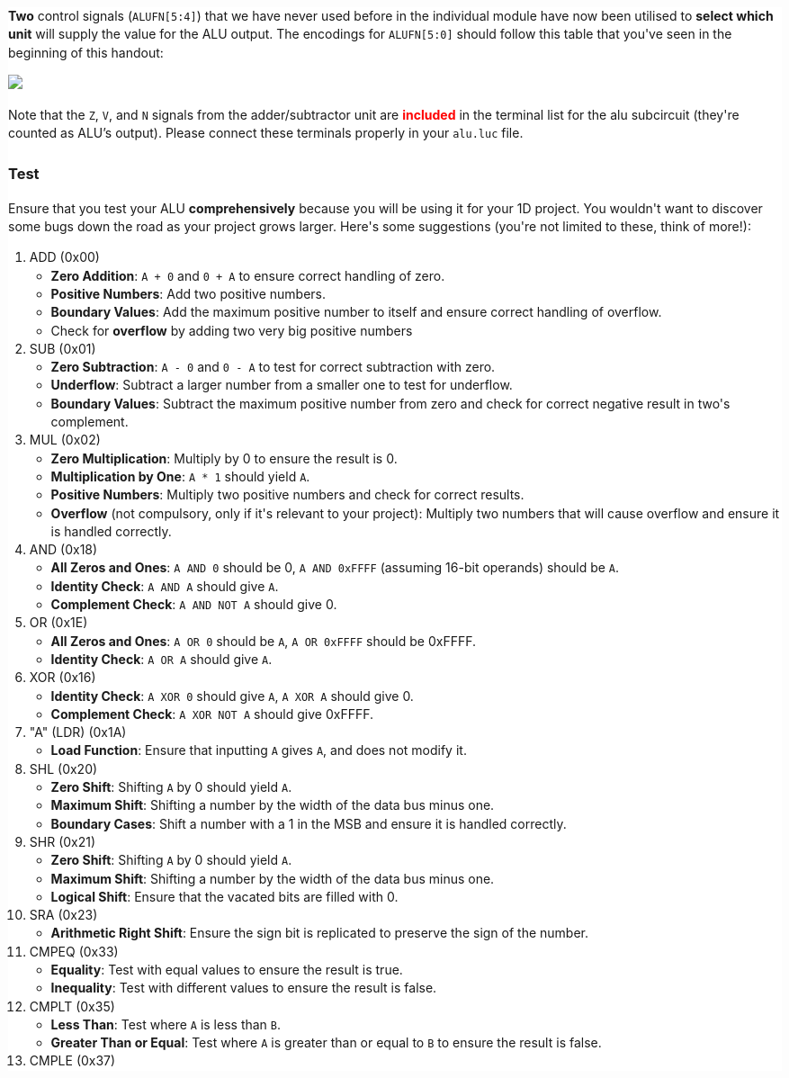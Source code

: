 **Two** control signals (`ALUFN[5:4]`) that we have never used before in the individual module have now been utilised to **select which unit** will supply the value for the ALU output.  The encodings for `ALUFN[5:0]` should follow this table that you've seen in the beginning of this handout: 

<img src="/50002/assets/contentimage/lab3/21.png"  class="center_thirty"/>

Note that the `Z`, `V`, and `N` signals from the adder/subtractor unit are <span style="color:red; font-weight: bold;">included</span> in the terminal list for the alu subcircuit (they're counted as ALU’s output). Please connect these terminals properly in your `alu.luc` file. 

### Test 

Ensure that you test your ALU **comprehensively** because you will be using it for your 1D project. You wouldn't want to discover some bugs down the road as your project grows larger. Here's some suggestions (you're not limited to these, think of more!):

1. ADD (0x00)
   - **Zero Addition**: `A + 0` and `0 + A` to ensure correct handling of zero.
   - **Positive Numbers**: Add two positive numbers.
   - **Boundary Values**: Add the maximum positive number to itself and ensure correct handling of overflow.
   - Check for **overflow** by adding two very big positive numbers 
2. SUB (0x01)
   - **Zero Subtraction**: `A - 0` and `0 - A` to test for correct subtraction with zero.
   - **Underflow**: Subtract a larger number from a smaller one to test for underflow.
   - **Boundary Values**: Subtract the maximum positive number from zero and check for correct negative result in two's complement.
3. MUL (0x02)
   - **Zero Multiplication**: Multiply by 0 to ensure the result is 0.
   - **Multiplication by One**: `A * 1` should yield `A`.
   - **Positive Numbers**: Multiply two positive numbers and check for correct results.
   - **Overflow** (not compulsory, only if it's relevant to your project): Multiply two numbers that will cause overflow and ensure it is handled correctly.
4. AND (0x18)
   - **All Zeros and Ones**: `A AND 0` should be 0, `A AND 0xFFFF` (assuming 16-bit operands) should be `A`.
   - **Identity Check**: `A AND A` should give `A`.
   - **Complement Check**: `A AND NOT A` should give 0.
5. OR (0x1E)
   - **All Zeros and Ones**: `A OR 0` should be `A`, `A OR 0xFFFF` should be 0xFFFF.
   - **Identity Check**: `A OR A` should give `A`.
6. XOR (0x16)
   - **Identity Check**: `A XOR 0` should give `A`, `A XOR A` should give 0.
   - **Complement Check**: `A XOR NOT A` should give 0xFFFF.
7. "A" (LDR) (0x1A)
   - **Load Function**: Ensure that inputting `A` gives `A`, and does not modify it.
8. SHL (0x20)
   - **Zero Shift**: Shifting `A` by 0 should yield `A`.
   - **Maximum Shift**: Shifting a number by the width of the data bus minus one.
   - **Boundary Cases**: Shift a number with a 1 in the MSB and ensure it is handled correctly.
9. SHR (0x21)
   - **Zero Shift**: Shifting `A` by 0 should yield `A`.
   - **Maximum Shift**: Shifting a number by the width of the data bus minus one.
   - **Logical Shift**: Ensure that the vacated bits are filled with 0.
10. SRA (0x23)
    - **Arithmetic Right Shift**: Ensure the sign bit is replicated to preserve the sign of the number.
11. CMPEQ (0x33)
    - **Equality**: Test with equal values to ensure the result is true.
    - **Inequality**: Test with different values to ensure the result is false.
12. CMPLT (0x35)
    - **Less Than**: Test where `A` is less than `B`.
    - **Greater Than or Equal**: Test where `A` is greater than or equal to `B` to ensure the result is false.
13. CMPLE (0x37)